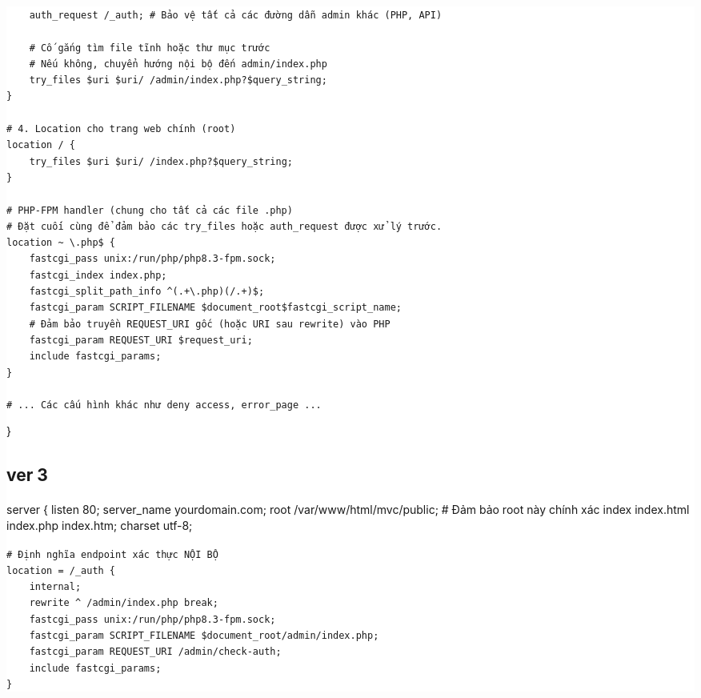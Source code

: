         auth_request /_auth; # Bảo vệ tất cả các đường dẫn admin khác (PHP, API)

        # Cố gắng tìm file tĩnh hoặc thư mục trước
        # Nếu không, chuyển hướng nội bộ đến admin/index.php
        try_files $uri $uri/ /admin/index.php?$query_string;
    }

    # 4. Location cho trang web chính (root)
    location / {
        try_files $uri $uri/ /index.php?$query_string;
    }

    # PHP-FPM handler (chung cho tất cả các file .php)
    # Đặt cuối cùng để đảm bảo các try_files hoặc auth_request được xử lý trước.
    location ~ \.php$ {
        fastcgi_pass unix:/run/php/php8.3-fpm.sock;
        fastcgi_index index.php;
        fastcgi_split_path_info ^(.+\.php)(/.+)$;
        fastcgi_param SCRIPT_FILENAME $document_root$fastcgi_script_name;
        # Đảm bảo truyền REQUEST_URI gốc (hoặc URI sau rewrite) vào PHP
        fastcgi_param REQUEST_URI $request_uri;
        include fastcgi_params;
    }

    # ... Các cấu hình khác như deny access, error_page ...
}

## ver 3

server {
    listen 80;
    server_name yourdomain.com;
    root /var/www/html/mvc/public; # Đảm bảo root này chính xác
    index index.html index.php index.htm;
    charset utf-8;

    # Định nghĩa endpoint xác thực NỘI BỘ
    location = /_auth {
        internal;
        rewrite ^ /admin/index.php break;
        fastcgi_pass unix:/run/php/php8.3-fpm.sock;
        fastcgi_param SCRIPT_FILENAME $document_root/admin/index.php;
        fastcgi_param REQUEST_URI /admin/check-auth;
        include fastcgi_params;
    }
